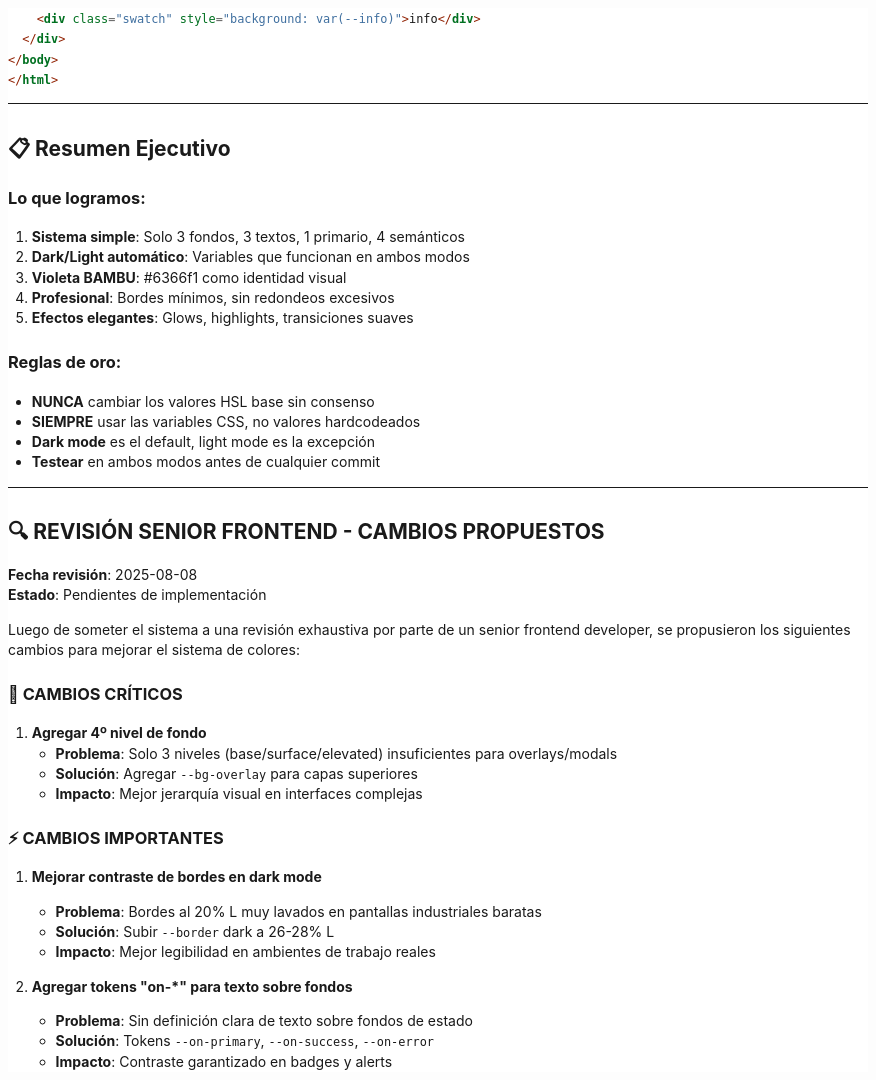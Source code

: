 ```html
    <div class="swatch" style="background: var(--info)">info</div>
  </div>
</body>
</html>
```

---

## 📋 Resumen Ejecutivo

### Lo que logramos:
1. **Sistema simple**: Solo 3 fondos, 3 textos, 1 primario, 4 semánticos
2. **Dark/Light automático**: Variables que funcionan en ambos modos
3. **Violeta BAMBU**: #6366f1 como identidad visual
4. **Profesional**: Bordes mínimos, sin redondeos excesivos
5. **Efectos elegantes**: Glows, highlights, transiciones suaves

### Reglas de oro:
- **NUNCA** cambiar los valores HSL base sin consenso
- **SIEMPRE** usar las variables CSS, no valores hardcodeados
- **Dark mode** es el default, light mode es la excepción
- **Testear** en ambos modos antes de cualquier commit

---

## 🔍 REVISIÓN SENIOR FRONTEND - CAMBIOS PROPUESTOS

**Fecha revisión**: 2025-08-08  
**Estado**: Pendientes de implementación  

Luego de someter el sistema a una revisión exhaustiva por parte de un senior frontend developer, se propusieron los siguientes cambios para mejorar el sistema de colores:

### 🚨 **CAMBIOS CRÍTICOS**

1. **Agregar 4º nivel de fondo**
   - **Problema**: Solo 3 niveles (base/surface/elevated) insuficientes para overlays/modals
   - **Solución**: Agregar `--bg-overlay` para capas superiores
   - **Impacto**: Mejor jerarquía visual en interfaces complejas

### ⚡ **CAMBIOS IMPORTANTES**

1. **Mejorar contraste de bordes en dark mode**
   - **Problema**: Bordes al 20% L muy lavados en pantallas industriales baratas
   - **Solución**: Subir `--border` dark a 26-28% L
   - **Impacto**: Mejor legibilidad en ambientes de trabajo reales

2. **Agregar tokens "on-*" para texto sobre fondos**
   - **Problema**: Sin definición clara de texto sobre fondos de estado
   - **Solución**: Tokens `--on-primary`, `--on-success`, `--on-error`
   - **Impacto**: Contraste garantizado en badges y alerts
